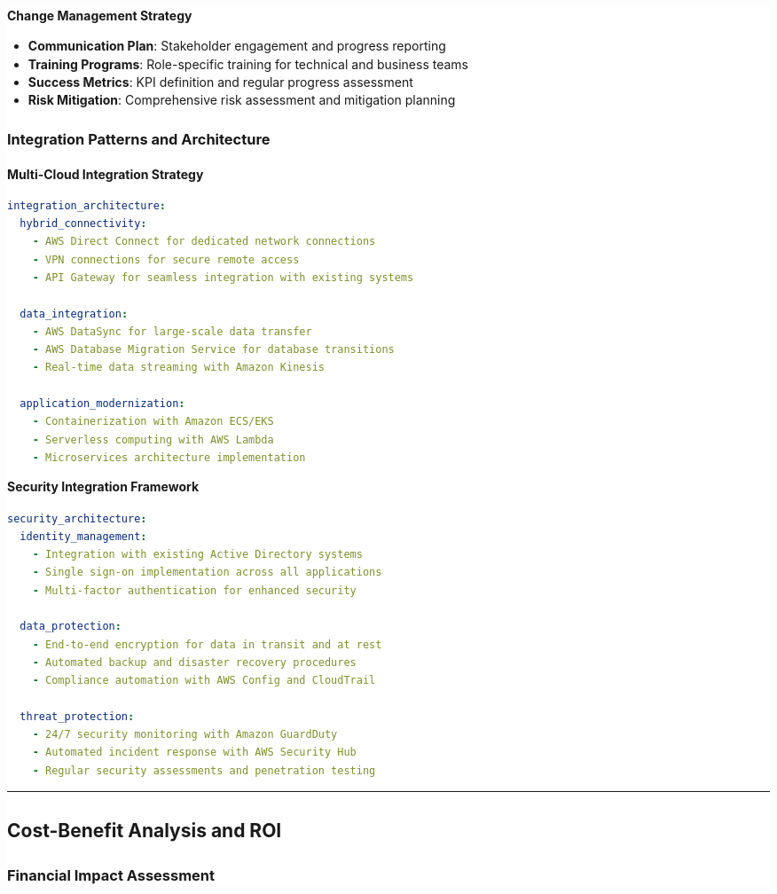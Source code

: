 **Change Management Strategy**
- **Communication Plan**: Stakeholder engagement and progress reporting
- **Training Programs**: Role-specific training for technical and business teams
- **Success Metrics**: KPI definition and regular progress assessment
- **Risk Mitigation**: Comprehensive risk assessment and mitigation planning

### Integration Patterns and Architecture

**Multi-Cloud Integration Strategy**
```yaml
integration_architecture:
  hybrid_connectivity:
    - AWS Direct Connect for dedicated network connections
    - VPN connections for secure remote access
    - API Gateway for seamless integration with existing systems
    
  data_integration:
    - AWS DataSync for large-scale data transfer
    - AWS Database Migration Service for database transitions
    - Real-time data streaming with Amazon Kinesis
    
  application_modernization:
    - Containerization with Amazon ECS/EKS
    - Serverless computing with AWS Lambda
    - Microservices architecture implementation
```

**Security Integration Framework**
```yaml
security_architecture:
  identity_management:
    - Integration with existing Active Directory systems
    - Single sign-on implementation across all applications
    - Multi-factor authentication for enhanced security
    
  data_protection:
    - End-to-end encryption for data in transit and at rest
    - Automated backup and disaster recovery procedures
    - Compliance automation with AWS Config and CloudTrail
    
  threat_protection:
    - 24/7 security monitoring with Amazon GuardDuty
    - Automated incident response with AWS Security Hub
    - Regular security assessments and penetration testing
```

---

## Cost-Benefit Analysis and ROI

### Financial Impact Assessment
